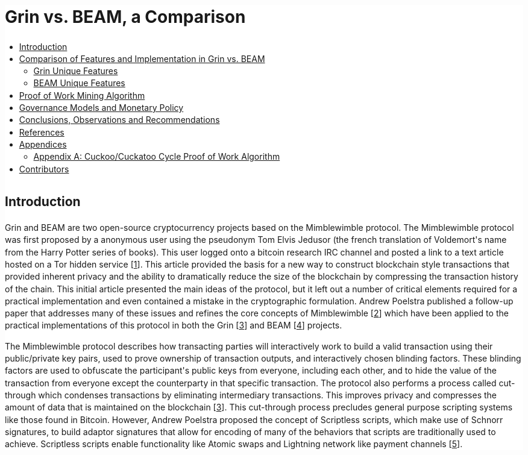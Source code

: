 # Grin vs. BEAM, a Comparison

- [Introduction](#introduction)
- [Comparison of Features and Implementation in Grin vs. BEAM](#comparison-of-features-and-implementation-in-grin-vs-beam)
  - [Grin Unique Features](#grin-unique-features)
  - [BEAM Unique Features](#beam-unique-features)
- [Proof of Work Mining Algorithm](#proof-of-work-mining-algorithm)
- [Governance Models and Monetary Policy](#governance-models-and-monetary-policy)
- [Conclusions, Observations and Recommendations](#conclusions-observations-and-recommendations)
- [References](#references)
- [Appendices](#appendices)
  - [Appendix A: Cuckoo/Cuckatoo Cycle Proof of Work Algorithm](#appendix-a-cuckoocuckatoo-cycle-pow-algorithm)
- [Contributors]((#contributors))



## Introduction

Grin and BEAM are two open-source cryptocurrency projects based on the Mimblewimble protocol. The Mimblewimble protocol 
was first proposed by a anonymous user using the pseudonym Tom Elvis Jedusor (the french translation of Voldemort's 
name from the Harry Potter series of books). This user logged onto a bitcoin research IRC channel and posted a link to 
a text article hosted on a Tor hidden service [[1]]. This article provided the basis for a new way to construct 
blockchain style transactions that provided inherent privacy and the ability to dramatically reduce the size of the 
blockchain by compressing the transaction history of the chain. This initial article presented the main ideas of the 
protocol, but it left out a number of critical elements required for a practical implementation and even contained a 
mistake in the cryptographic formulation. Andrew Poelstra published a follow-up paper that addresses many of these 
issues and refines the core concepts of Mimblewimble [[2]] which have been applied to the practical implementations of 
this protocol in both the Grin [[3]] and BEAM [[4]] projects.

The Mimblewimble protocol describes how transacting parties will interactively work to build a valid transaction using 
their public/private key pairs, used to prove ownership of transaction outputs, and interactively chosen blinding 
factors. These blinding factors are used to obfuscate the participant's public keys from everyone, including each 
other, and to hide the value of the transaction from everyone except the counterparty in that specific transaction. The 
protocol also performs a process called cut-through which condenses transactions by eliminating intermediary 
transactions. This improves privacy and compresses the amount of data that is maintained on the blockchain [[3]]. This 
cut-through process precludes general purpose scripting systems like those found in Bitcoin. However, Andrew Poelstra 
proposed the concept of Scriptless scripts, which make use of Schnorr signatures, to build adaptor signatures that 
allow for encoding of many of the behaviors that scripts are traditionally used to achieve. Scriptless scripts enable 
functionality like Atomic swaps and Lightning network like payment channels [[5]].


[1]: https://download.wpsoftware.net/bitcoin/wizardry/mimblewimble.txt
[2]: https://download.wpsoftware.net/bitcoin/wizardry/mimblewimble.pdf
[3]: https://github.com/mimblewimble/grin/blob/master/doc/intro.md
[4]: https://docs.wixstatic.com/ugd/87affd_3b032677d12b43ceb53fa38d5948cb08.pdf
[5]: https://joinmarket.me/blog/blog/flipping-the-scriptless-script-on-schnorr/
[6]: https://github.com/mimblewimble/grin
[7]: https://github.com/beam-mw/beam
[8]: https://github.com/mimblewimble/grin/blob/master/doc/internal/pool.md
[9]: https://arxiv.org/abs/1701.04439
[10]: https://github.com/mimblewimble/grin/blob/master/doc/dandelion/dandelion.md
[11]: https://github.com/mimblewimble/grin/blob/master/doc/chain/chain_sync.md
[12]: https://github.com/beam-mw/beam/wiki/Node-initial-synchronization
[13]: https://www.scribd.com/document/385080303/BEAM-Description-Comparison-With-Classical-MW
[14]: https://github.com/beam-mw/beam/wiki/Wallet-audit
[15]: https://www.reddit.com/r/beamprivacy/comments/9fqbfg/beams_offline_transactions_using_secure_bbs_system/
[16]: https://github.com/mimblewimble/grin/blob/master/doc/merkle.md
[17]: https://github.com/beam-mw/beam/wiki/Merkle-trees
[18]: https://github.com/beam-mw/beam/wiki/Confidential-assets
[19]: https://www.cryptolux.org/images/b/b9/Equihash.pdf
[20]: https://github.com/tromp/cuckoo
[21]: https://www.grin-forum.org/t/proof-of-work-update/713
[22]: https://github.com/mimblewimble/docs/wiki/Regarding-Foundations
[23]: https://www.grin-forum.org/t/meeting-notes-governance-sep-25-2018/874
[24]: https://www.beam-mw.com/features
[25]: https://grin-tech.org/funding.html
[26]: https://grin-tech.org/yeastplume.html
[27]: https://github.com/mimblewimble/docs/wiki/Monetary-Policy
[28]: https://github.com/mimblewimble/grin/wiki/fees-mining
[29]: https://github.com/mimblewimble/grin/blob/master/doc/pow/pow.md
[30]: https://medium.com/beam-mw/the-secure-bulletin-board-system-sbbs-implementation-in-beam-a01b91c0e919
[31]: https://github.com/BeamMW/beam/wiki/Secure-bulletin-board-system-(SBBS)
[32]: https://github.com/BeamMW/beam/wiki/BEAM-Mining
[33]: https://github.com/BeamMW/beam/wiki/Transaction-graph-obfuscation